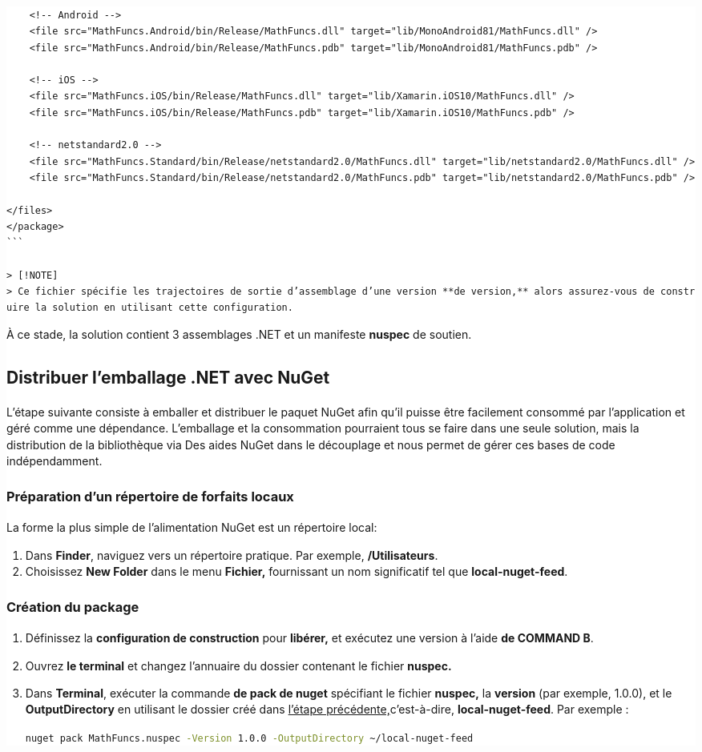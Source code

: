         <!-- Android -->
        <file src="MathFuncs.Android/bin/Release/MathFuncs.dll" target="lib/MonoAndroid81/MathFuncs.dll" />
        <file src="MathFuncs.Android/bin/Release/MathFuncs.pdb" target="lib/MonoAndroid81/MathFuncs.pdb" />
        
        <!-- iOS -->
        <file src="MathFuncs.iOS/bin/Release/MathFuncs.dll" target="lib/Xamarin.iOS10/MathFuncs.dll" />
        <file src="MathFuncs.iOS/bin/Release/MathFuncs.pdb" target="lib/Xamarin.iOS10/MathFuncs.pdb" />
        
        <!-- netstandard2.0 -->
        <file src="MathFuncs.Standard/bin/Release/netstandard2.0/MathFuncs.dll" target="lib/netstandard2.0/MathFuncs.dll" />
        <file src="MathFuncs.Standard/bin/Release/netstandard2.0/MathFuncs.pdb" target="lib/netstandard2.0/MathFuncs.pdb" />

    </files>
    </package>
    ```

    > [!NOTE]
    > Ce fichier spécifie les trajectoires de sortie d’assemblage d’une version **de version,** alors assurez-vous de construire la solution en utilisant cette configuration.

À ce stade, la solution contient 3 assemblages .NET et un manifeste **nuspec** de soutien.

## <a name="distributing-the-net-wrapper-with-nuget"></a>Distribuer l’emballage .NET avec NuGet

L’étape suivante consiste à emballer et distribuer le paquet NuGet afin qu’il puisse être facilement consommé par l’application et géré comme une dépendance. L’emballage et la consommation pourraient tous se faire dans une seule solution, mais la distribution de la bibliothèque via Des aides NuGet dans le découplage et nous permet de gérer ces bases de code indépendamment.

### <a name="preparing-a-local-packages-directory"></a>Préparation d’un répertoire de forfaits locaux

La forme la plus simple de l’alimentation NuGet est un répertoire local:

1. Dans **Finder**, naviguez vers un répertoire pratique. Par exemple, **/Utilisateurs**.
2. Choisissez **New Folder** dans le menu **Fichier,** fournissant un nom significatif tel que **local-nuget-feed**.

### <a name="creating-the-package"></a>Création du package

1. Définissez la **configuration de construction** pour **libérer,** et exécutez une version à l’aide **de COMMAND B**.
2. Ouvrez **le terminal** et changez l’annuaire du dossier contenant le fichier **nuspec.**
3. Dans **Terminal**, exécuter la commande **de pack de nuget** spécifiant le fichier **nuspec,** la **version** (par exemple, 1.0.0), et le **OutputDirectory** en utilisant le dossier créé dans [l’étape précédente,](https://docs.microsoft.com/xamarin/cross-platform/cpp/index#creating-a-local-nuget-feed)c’est-à-dire, **local-nuget-feed**. Par exemple :

    ```bash
    nuget pack MathFuncs.nuspec -Version 1.0.0 -OutputDirectory ~/local-nuget-feed
    ```
